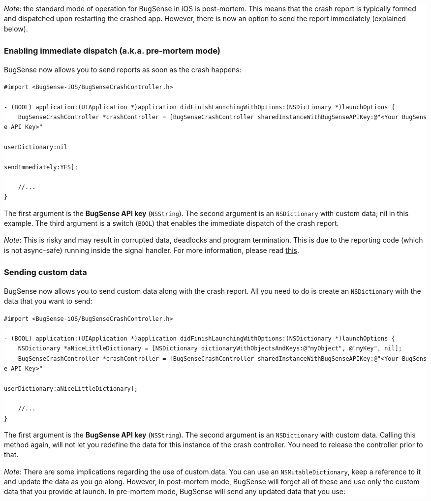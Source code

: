 *Note*: the standard mode of operation for BugSense in iOS is post-mortem. This means that the crash report is typically formed and dispatched upon restarting the crashed app. However, there is now an option to send the report immediately (explained below).


### Enabling immediate dispatch (a.k.a. pre-mortem mode)

BugSense now allows you to send reports as soon as the crash happens:

	#import <BugSense-iOS/BugSenseCrashController.h>

	- (BOOL) application:(UIApplication *)application didFinishLaunchingWithOptions:(NSDictionary *)launchOptions {   
    	BugSenseCrashController *crashController = [BugSenseCrashController sharedInstanceWithBugSenseAPIKey:@"<Your BugSense API Key>"
																																			       	   userDictionary:nil
																																			       	   sendImmediately:YES];
                                                   
    	//...
	}

The first argument is the **BugSense API key** (`NSString`). The second argument is an `NSDictionary` with custom data; nil in this example. The third argument is a switch (`BOOL`) that enables the immediate dispatch of the crash report.

*Note*: This is risky and may result in corrupted data, deadlocks and program termination. This is due to the reporting code (which is not async-safe) running inside the signal handler. For more information, please read [this](http://plcrashreporter.googlecode.com/svn/tags/plcrashreporter-1.1-beta1/Documentation/API/async_safety.html).

### Sending custom data

BugSense now allows you to send custom data along with the crash report. All you need to do is create an `NSDictionary` with the data that you want to send:

	#import <BugSense-iOS/BugSenseCrashController.h>

	- (BOOL) application:(UIApplication *)application didFinishLaunchingWithOptions:(NSDictionary *)launchOptions {   
		NSDictionary *aNiceLittleDictionary = [NSDictionary dictionaryWithObjectsAndKeys:@"myObject", @"myKey", nil];
    	BugSenseCrashController *crashController = [BugSenseCrashController sharedInstanceWithBugSenseAPIKey:@"<Your BugSense API Key>"
																																			       	   userDictionary:aNiceLittleDictionary];
                                                   
    	//...
	}

The first argument is the **BugSense API key** (`NSString`). The second argument is an `NSDictionary` with custom data. Calling this method again, will not let you redefine the data for this instance of the crash controller. You need to release the controller prior to that.

*Note*: There are some implications regarding the use of custom data. You can use an `NSMutableDictionary`, keep a reference to it and update the data as you go along. However, in post-mortem mode, BugSense will forget all of these and use only the custom data that you provide at launch. In pre-mortem mode, BugSense will send any updated data that you use:
